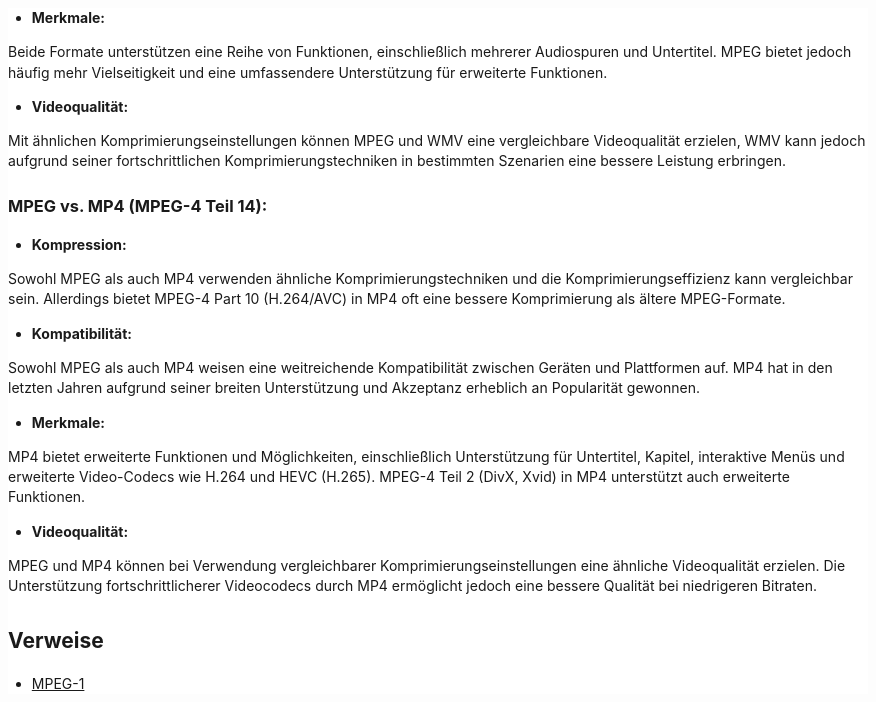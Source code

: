 - **Merkmale:**

Beide Formate unterstützen eine Reihe von Funktionen, einschließlich mehrerer Audiospuren und Untertitel. MPEG bietet jedoch häufig mehr Vielseitigkeit und eine umfassendere Unterstützung für erweiterte Funktionen.

- **Videoqualität:**

Mit ähnlichen Komprimierungseinstellungen können MPEG und WMV eine vergleichbare Videoqualität erzielen, WMV kann jedoch aufgrund seiner fortschrittlichen Komprimierungstechniken in bestimmten Szenarien eine bessere Leistung erbringen.

### MPEG vs. MP4 (MPEG-4 Teil 14):

- **Kompression:**

Sowohl MPEG als auch MP4 verwenden ähnliche Komprimierungstechniken und die Komprimierungseffizienz kann vergleichbar sein. Allerdings bietet MPEG-4 Part 10 (H.264/AVC) in MP4 oft eine bessere Komprimierung als ältere MPEG-Formate.

- **Kompatibilität:**

Sowohl MPEG als auch MP4 weisen eine weitreichende Kompatibilität zwischen Geräten und Plattformen auf. MP4 hat in den letzten Jahren aufgrund seiner breiten Unterstützung und Akzeptanz erheblich an Popularität gewonnen.

- **Merkmale:**

MP4 bietet erweiterte Funktionen und Möglichkeiten, einschließlich Unterstützung für Untertitel, Kapitel, interaktive Menüs und erweiterte Video-Codecs wie H.264 und HEVC (H.265). MPEG-4 Teil 2 (DivX, Xvid) in MP4 unterstützt auch erweiterte Funktionen.

- **Videoqualität:**

MPEG und MP4 können bei Verwendung vergleichbarer Komprimierungseinstellungen eine ähnliche Videoqualität erzielen. Die Unterstützung fortschrittlicherer Videocodecs durch MP4 ermöglicht jedoch eine bessere Qualität bei niedrigeren Bitraten.

## Verweise
* [MPEG-1](https://en.wikipedia.org/wiki/MPEG-1)

